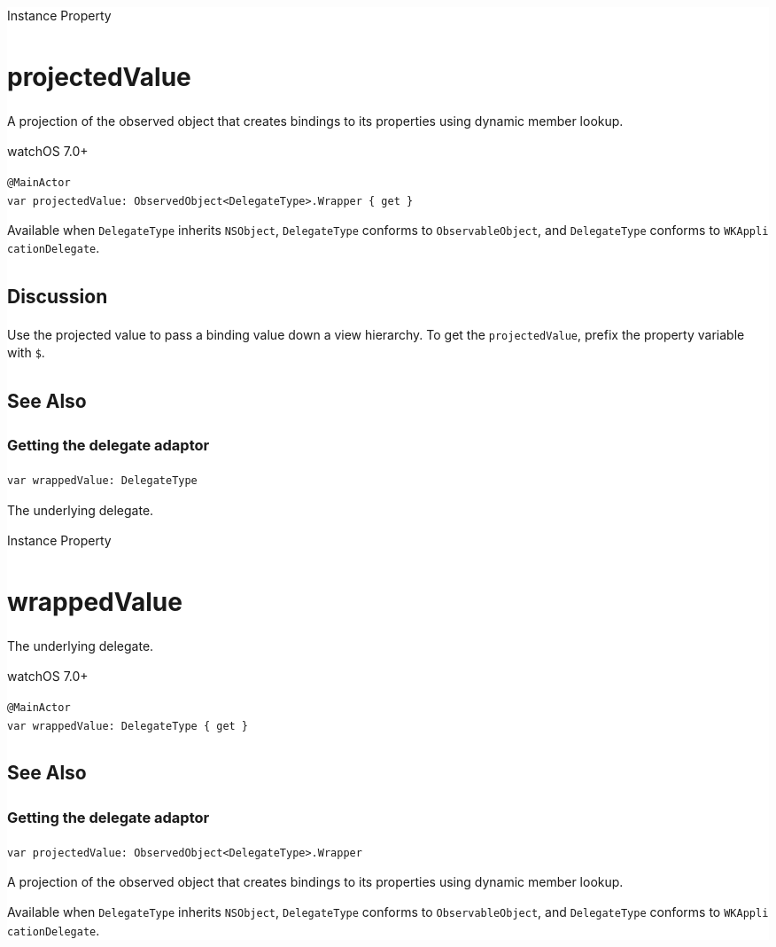 Instance Property

# projectedValue

A projection of the observed object that creates bindings to its properties
using dynamic member lookup.

watchOS 7.0+

    
    
    @MainActor
    var projectedValue: ObservedObject<DelegateType>.Wrapper { get }

Available when `DelegateType` inherits `NSObject`, `DelegateType` conforms to
`ObservableObject`, and `DelegateType` conforms to `WKApplicationDelegate`.

## Discussion

Use the projected value to pass a binding value down a view hierarchy. To get
the `projectedValue`, prefix the property variable with `$`.

## See Also

### Getting the delegate adaptor

`var wrappedValue: DelegateType`

The underlying delegate.

Instance Property

# wrappedValue

The underlying delegate.

watchOS 7.0+

    
    
    @MainActor
    var wrappedValue: DelegateType { get }

## See Also

### Getting the delegate adaptor

`var projectedValue: ObservedObject<DelegateType>.Wrapper`

A projection of the observed object that creates bindings to its properties
using dynamic member lookup.

Available when `DelegateType` inherits `NSObject`, `DelegateType` conforms to
`ObservableObject`, and `DelegateType` conforms to `WKApplicationDelegate`.
